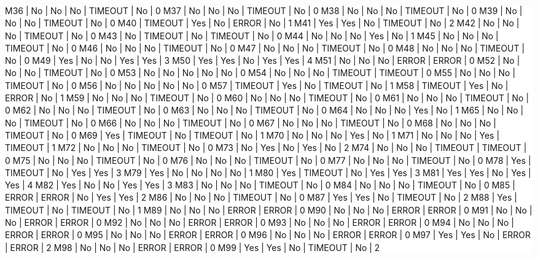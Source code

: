 M36   | No      | No     | No      | TIMEOUT | No   | 0
M37   | No      | No     | No      | TIMEOUT | No   | 0
M38   | No      | No     | No      | TIMEOUT | No   | 0
M39   | No      | No     | No      | TIMEOUT | No   | 0
M40   | TIMEOUT | Yes    | No      | ERROR   | No   | 1
M41   | Yes     | Yes    | No      | TIMEOUT | No   | 2
M42   | No      | No     | No      | TIMEOUT | No   | 0
M43   | No      | TIMEOUT | No      | TIMEOUT | No   | 0
M44   | No      | No     | No      | Yes     | No   | 1
M45   | No      | No     | No      | TIMEOUT | No   | 0
M46   | No      | No     | No      | TIMEOUT | No   | 0
M47   | No      | No     | No      | TIMEOUT | No   | 0
M48   | No      | No     | No      | TIMEOUT | No   | 0
M49   | Yes     | No     | No      | Yes     | Yes  | 3
M50   | Yes     | Yes    | No      | Yes     | Yes  | 4
M51   | No      | No     | No      | ERROR   | ERROR | 0
M52   | No      | No     | No      | TIMEOUT | No   | 0
M53   | No      | No     | No      | No      | No   | 0
M54   | No      | No     | No      | TIMEOUT | TIMEOUT | 0
M55   | No      | No     | No      | TIMEOUT | No   | 0
M56   | No      | No     | No      | No      | No   | 0
M57   | TIMEOUT | Yes    | No      | TIMEOUT | No   | 1
M58   | TIMEOUT | Yes    | No      | ERROR   | No   | 1
M59   | No      | No     | No      | TIMEOUT | No   | 0
M60   | No      | No     | No      | TIMEOUT | No   | 0
M61   | No      | No     | No      | TIMEOUT | No   | 0
M62   | No      | No     | No      | TIMEOUT | No   | 0
M63   | No      | No     | No      | TIMEOUT | No   | 0
M64   | No      | No     | No      | Yes     | No   | 1
M65   | No      | No     | No      | TIMEOUT | No   | 0
M66   | No      | No     | No      | TIMEOUT | No   | 0
M67   | No      | No     | No      | TIMEOUT | No   | 0
M68   | No      | No     | No      | TIMEOUT | No   | 0
M69   | Yes     | TIMEOUT | No      | TIMEOUT | No   | 1
M70   | No      | No     | No      | Yes     | No   | 1
M71   | No      | No     | No      | Yes     | TIMEOUT | 1
M72   | No      | No     | No      | TIMEOUT | No   | 0
M73   | No      | Yes    | No      | Yes     | No   | 2
M74   | No      | No     | No      | TIMEOUT | TIMEOUT | 0
M75   | No      | No     | No      | TIMEOUT | No   | 0
M76   | No      | No     | No      | TIMEOUT | No   | 0
M77   | No      | No     | No      | TIMEOUT | No   | 0
M78   | Yes     | TIMEOUT | No      | Yes     | Yes  | 3
M79   | Yes     | No     | No      | No      | No   | 1
M80   | Yes     | TIMEOUT | No      | Yes     | Yes  | 3
M81   | Yes     | Yes    | No      | Yes     | Yes  | 4
M82   | Yes     | No     | No      | Yes     | Yes  | 3
M83   | No      | No     | No      | TIMEOUT | No   | 0
M84   | No      | No     | No      | TIMEOUT | No   | 0
M85   | ERROR   | ERROR  | No      | Yes     | Yes  | 2
M86   | No      | No     | No      | TIMEOUT | No   | 0
M87   | Yes     | Yes    | No      | TIMEOUT | No   | 2
M88   | Yes     | TIMEOUT | No      | TIMEOUT | No   | 1
M89   | No      | No     | No      | ERROR   | ERROR | 0
M90   | No      | No     | No      | ERROR   | ERROR | 0
M91   | No      | No     | No      | ERROR   | ERROR | 0
M92   | No      | No     | No      | ERROR   | ERROR | 0
M93   | No      | No     | No      | ERROR   | ERROR | 0
M94   | No      | No     | No      | ERROR   | ERROR | 0
M95   | No      | No     | No      | ERROR   | ERROR | 0
M96   | No      | No     | No      | ERROR   | ERROR | 0
M97   | Yes     | Yes    | No      | ERROR   | ERROR | 2
M98   | No      | No     | No      | ERROR   | ERROR | 0
M99   | Yes     | Yes    | No      | TIMEOUT | No   | 2